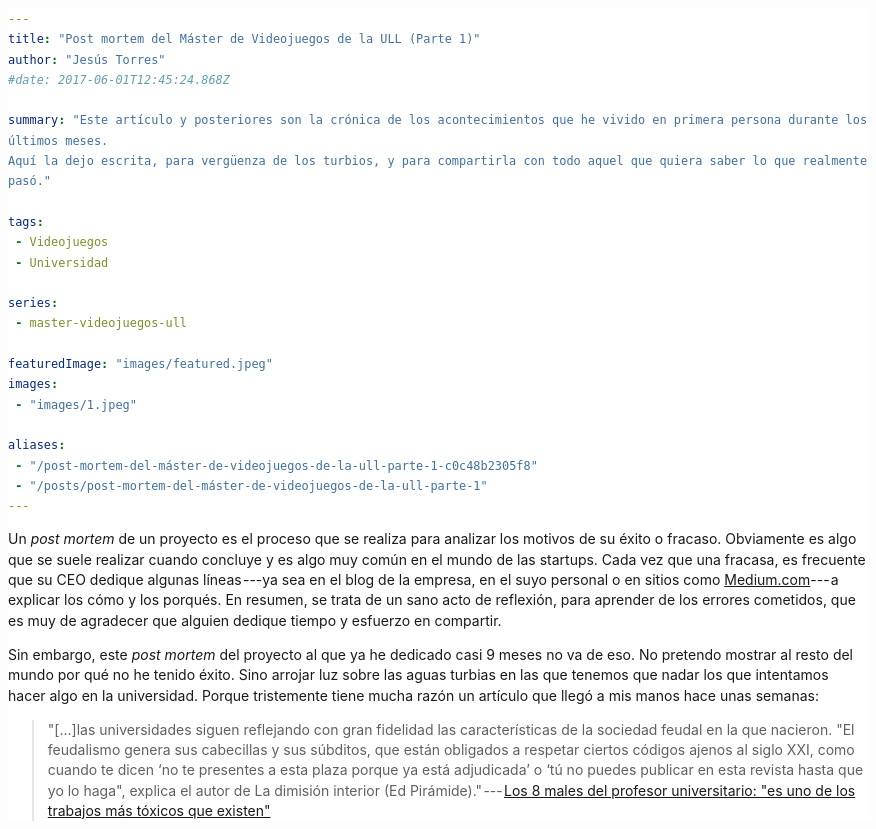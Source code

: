 ```yaml
---
title: "Post mortem del Máster de Videojuegos de la ULL (Parte 1)"
author: "Jesús Torres"
#date: 2017-06-01T12:45:24.868Z

summary: "Este artículo y posteriores son la crónica de los acontecimientos que he vivido en primera persona durante los últimos meses.
Aquí la dejo escrita, para vergüenza de los turbios, y para compartirla con todo aquel que quiera saber lo que realmente pasó."

tags:
 - Videojuegos
 - Universidad

series:
 - master-videojuegos-ull

featuredImage: "images/featured.jpeg" 
images:
 - "images/1.jpeg" 

aliases:
 - "/post-mortem-del-máster-de-videojuegos-de-la-ull-parte-1-c0c48b2305f8"
 - "/posts/post-mortem-del-máster-de-videojuegos-de-la-ull-parte-1"
---
```


Un _post mortem_ de un proyecto es el proceso que se realiza para analizar los motivos de su éxito o fracaso.
Obviamente es algo que se suele realizar cuando concluye y es algo muy común en el mundo de las startups.
Cada vez que una fracasa, es frecuente que su CEO dedique algunas líneas ---ya sea en el blog de la empresa, en el suyo personal o en sitios como [Medium.com](http://medium.com/)--- a explicar los cómo y los porqués.
En resumen, se trata de un sano acto de reflexión, para aprender de los errores cometidos, que es muy de agradecer que alguien dedique tiempo y esfuerzo en compartir.

Sin embargo, este _post mortem_ del proyecto al que ya he dedicado casi 9 meses no va de eso.
No pretendo mostrar al resto del mundo por qué no he tenido éxito.
Sino arrojar luz sobre las aguas turbias en las que tenemos que nadar los que intentamos hacer algo en la universidad.
Porque tristemente tiene mucha razón un artículo que llegó a mis manos hace unas semanas:

> "[...]las universidades siguen reflejando con gran fidelidad las características de la sociedad feudal en la que nacieron.
> "El feudalismo genera sus cabecillas y sus súbditos, que están obligados a respetar ciertos códigos ajenos al siglo XXI, como cuando te dicen ‘no te presentes a esta plaza porque ya está adjudicada’ o ‘tú no puedes publicar en esta revista hasta que yo lo haga", explica el autor de La dimisión interior (Ed Pirámide)." --- [Los 8 males del profesor universitario: "es uno de los trabajos más tóxicos que existen"](http://www.elconfidencial.com/alma-corazon-vida/2014-07-07/los-8-males-del-profesor-universitario-es-uno-de-los-trabajos-mas-toxicos-que-existen_156018/)
